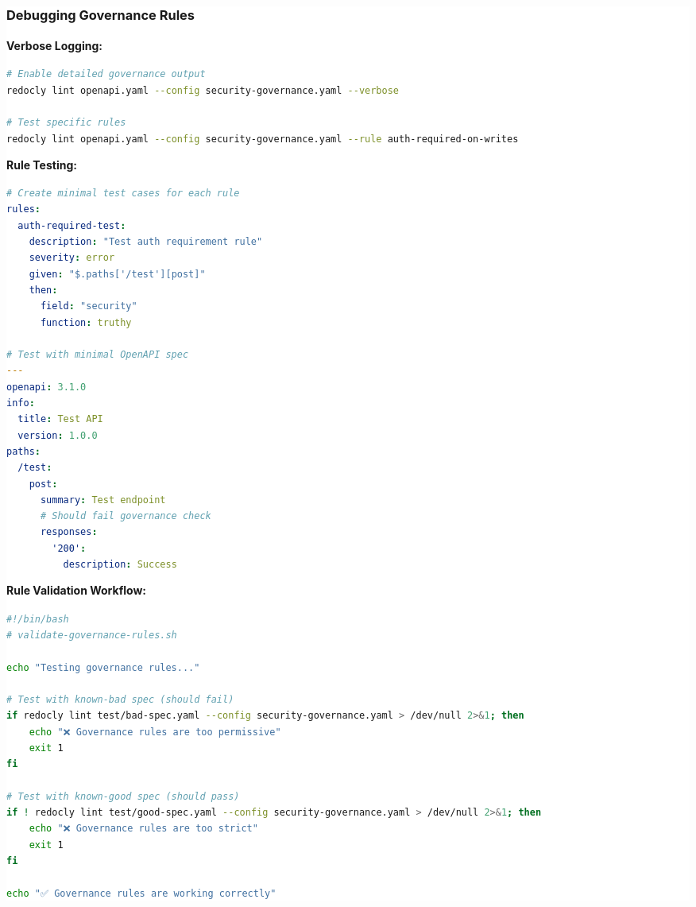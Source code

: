 ### Debugging Governance Rules

**Verbose Logging:**
```bash
# Enable detailed governance output
redocly lint openapi.yaml --config security-governance.yaml --verbose

# Test specific rules
redocly lint openapi.yaml --config security-governance.yaml --rule auth-required-on-writes
```

**Rule Testing:**
```yaml {% title="test-governance.yaml" %}
# Create minimal test cases for each rule
rules:
  auth-required-test:
    description: "Test auth requirement rule"
    severity: error
    given: "$.paths['/test'][post]"
    then:
      field: "security"
      function: truthy

# Test with minimal OpenAPI spec
---
openapi: 3.1.0
info:
  title: Test API
  version: 1.0.0
paths:
  /test:
    post:
      summary: Test endpoint
      # Should fail governance check
      responses:
        '200':
          description: Success
```

**Rule Validation Workflow:**
```bash
#!/bin/bash
# validate-governance-rules.sh

echo "Testing governance rules..."

# Test with known-bad spec (should fail)
if redocly lint test/bad-spec.yaml --config security-governance.yaml > /dev/null 2>&1; then
    echo "❌ Governance rules are too permissive"
    exit 1
fi

# Test with known-good spec (should pass)
if ! redocly lint test/good-spec.yaml --config security-governance.yaml > /dev/null 2>&1; then
    echo "❌ Governance rules are too strict"
    exit 1
fi

echo "✅ Governance rules are working correctly"
```
